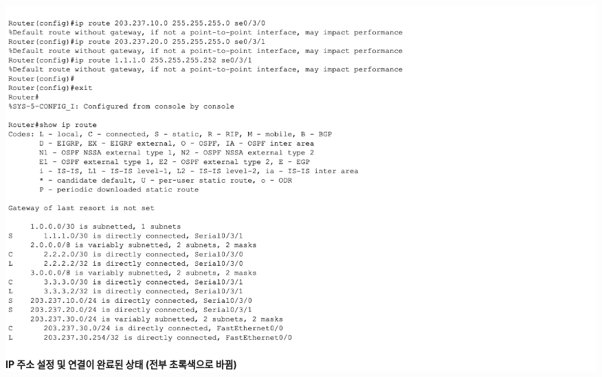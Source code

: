 </div>

<br>

<img src="2025-02-05-src/router2_rt_2.png" width="600"/>
   

   <br>

**IP 주소 설정 및 연결이 완료된 상태 (전부 초록색으로 바뀜)**

